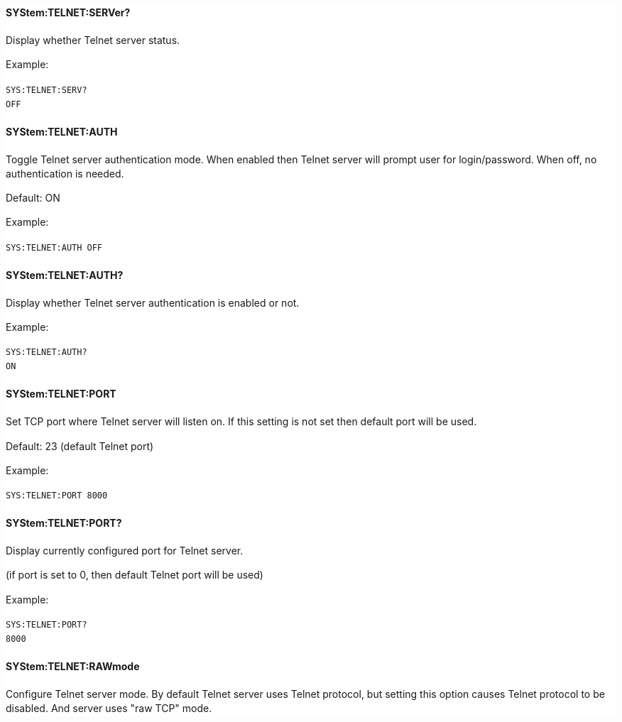 #### SYStem:TELNET:SERVer?
Display whether Telnet server status.

Example:
```
SYS:TELNET:SERV?
OFF
```


#### SYStem:TELNET:AUTH
Toggle Telnet server authentication mode. When enabled then Telnet server will
prompt user for login/password. When off, no authentication is needed.

Default: ON

Example:
```
SYS:TELNET:AUTH OFF
```

#### SYStem:TELNET:AUTH?
Display whether Telnet server authentication is enabled or not.

Example:
```
SYS:TELNET:AUTH?
ON
```


#### SYStem:TELNET:PORT
Set TCP port where Telnet server will listen on.
If this setting is not set then default port will be used.

Default: 23 (default Telnet port)

Example:
```
SYS:TELNET:PORT 8000
```

#### SYStem:TELNET:PORT?
Display currently configured port for Telnet server.

(if port is set to 0, then default Telnet port will be used)

Example:
```
SYS:TELNET:PORT?
8000
```


#### SYStem:TELNET:RAWmode
Configure Telnet server mode. By default Telnet server uses Telnet protocol, but
setting this option causes Telnet protocol to be disabled. And server uses "raw TCP" mode.
